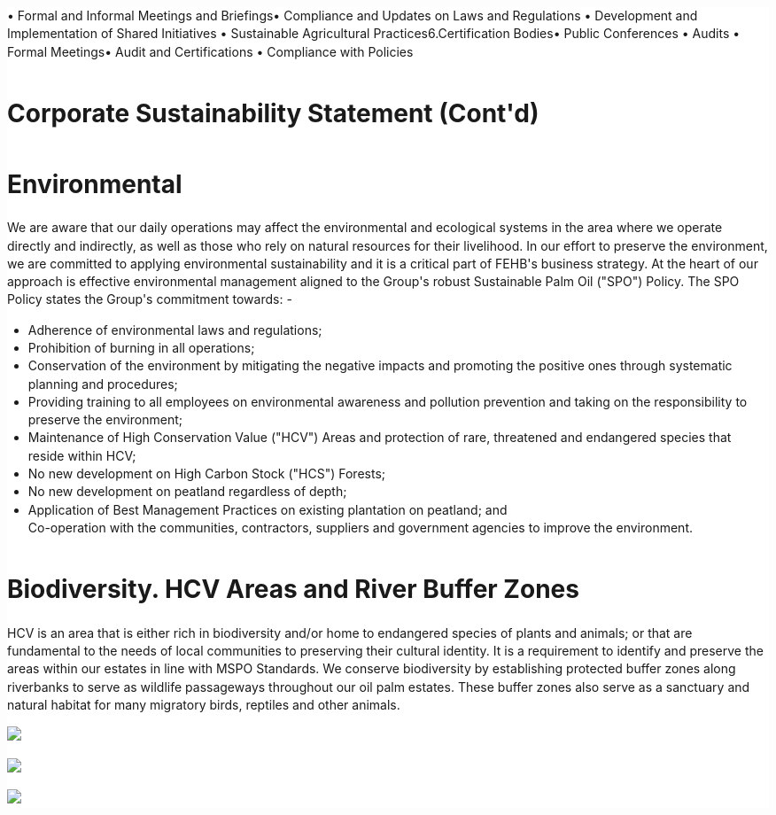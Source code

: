 • Formal and Informal Meetings and Briefings</td><td>• Compliance and Updates on Laws and Regulations
• Development and Implementation of Shared Initiatives
• Sustainable Agricultural Practices</td></tr><tr><td>6.</td><td>Certification Bodies</td><td>• Public Conferences
• Audits
• Formal Meetings</td><td>• Audit and Certifications
• Compliance with Policies</td></tr></table>

# Corporate Sustainability Statement (Cont'd)

# Environmental

We are aware that our daily operations may affect the environmental and ecological systems in the area where we operate directly and indirectly, as well as those who rely on natural resources for their livelihood. In our effort to preserve the environment, we are committed to applying environmental sustainability and it is a critical part of FEHB's business strategy. At the heart of our approach is effective environmental management aligned to the Group's robust Sustainable Palm Oil ("SPO") Policy. The SPO Policy states the Group's commitment towards: -

- Adherence of environmental laws and regulations;  
- Prohibition of burning in all operations;  
- Conservation of the environment by mitigating the negative impacts and promoting the positive ones through systematic planning and procedures;  
- Providing training to all employees on environmental awareness and pollution prevention and taking on the responsibility to preserve the environment;  
- Maintenance of High Conservation Value ("HCV") Areas and protection of rare, threatened and endangered species that reside within HCV;  
- No new development on High Carbon Stock ("HCS") Forests;  
- No new development on peatland regardless of depth;  
- Application of Best Management Practices on existing plantation on peatland; and  
Co-operation with the communities, contractors, suppliers and government agencies to improve the environment.

# Biodiversity. HCV Areas and River Buffer Zones

HCV is an area that is either rich in biodiversity and/or home to endangered species of plants and animals; or that are fundamental to the needs of local communities to preserving their cultural identity. It is a requirement to identify and preserve the areas within our estates in line with MSPO Standards. We conserve biodiversity by establishing protected buffer zones along riverbanks to serve as wildlife passageways throughout our oil palm estates. These buffer zones also serve as a sanctuary and natural habitat for many migratory birds, reptiles and other animals.

![](images/0be1f7a7bb6f61bdbbdb03e1da3b322a498c5b1b71b0b1b2c187ef2fdc5012d2.jpg)

![](images/0cb47cc416898fde5671a44f737f92491e1128416486713289136e2848524da8.jpg)

![](images/5ba3f53f0eb7d4fe3dd83f064f89901e7be351e4474ca099d64f94650f9b7927.jpg)
